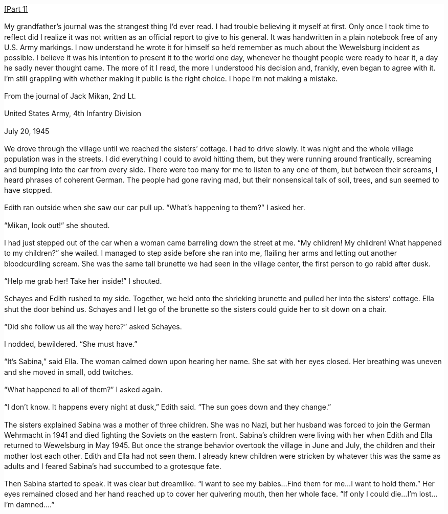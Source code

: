 [\[Part 1\]](https://www.reddit.com/r/nosleep/comments/16bwvup/i_investigated_a_nazioccupied_castle_in_1945_for/)

My grandfather’s journal was the strangest thing I’d ever read. I had trouble believing it myself at first. Only once I took time to reflect did I realize it was not written as an official report to give to his general. It was handwritten in a plain notebook free of any U.S. Army markings. I now understand he wrote it for himself so he’d remember as much about the Wewelsburg incident as possible. I believe it was his intention to present it to the world one day, whenever he thought people were ready to hear it, a day he sadly never thought came. The more of it I read, the more I understood his decision and, frankly, even began to agree with it. I’m still grappling with whether making it public is the right choice. I hope I’m not making a mistake.  
  
From the journal of Jack Mikan, 2nd Lt.
  
United States Army, 4th Infantry Division
  
July 20, 1945
  
We drove through the village until we reached the sisters’ cottage. I had to drive slowly. It was night and the whole village population was in the streets. I did everything I could to avoid hitting them, but they were running around frantically, screaming and bumping into the car from every side. There were too many for me to listen to any one of them, but between their screams, I heard phrases of coherent German. The people had gone raving mad, but their nonsensical talk of soil, trees, and sun seemed to have stopped.
  
Edith ran outside when she saw our car pull up. “What’s happening to them?” I asked her.
  
“Mikan, look out!” she shouted.
  
I had just stepped out of the car when a woman came barreling down the street at me. “My children! My children! What happened to my children?” she wailed. I managed to step aside before she ran into me, flailing her arms and letting out another bloodcurdling scream. She was the same tall brunette we had seen in the village center, the first person to go rabid after dusk.
  
“Help me grab her! Take her inside!” I shouted.
  
Schayes and Edith rushed to my side. Together, we held onto the shrieking brunette and pulled her into the sisters’ cottage. Ella shut the door behind us. Schayes and I let go of the brunette so the sisters could guide her to sit down on a chair.
  
“Did she follow us all the way here?” asked Schayes.
  
I nodded, bewildered. “She must have.”
  
“It’s Sabina,” said Ella. The woman calmed down upon hearing her name. She sat with her eyes closed. Her breathing was uneven and she moved in small, odd twitches.
  
“What happened to all of them?” I asked again.
  
“I don’t know. It happens every night at dusk,” Edith said. “The sun goes down and they change.”
  
The sisters explained Sabina was a mother of three children. She was no Nazi, but her husband was forced to join the German Wehrmacht in 1941 and died fighting the Soviets on the eastern front. Sabina’s children were living with her when Edith and Ella returned to Wewelsburg in May 1945. But once the strange behavior overtook the village in June and July, the children and their mother lost each other. Edith and Ella had not seen them. I already knew children were stricken by whatever this was the same as adults and I feared Sabina’s had succumbed to a grotesque fate. 
  
Then Sabina started to speak. It was clear but dreamlike. “I want to see my babies…Find them for me…I want to hold them.” Her eyes remained closed and her hand reached up to cover her quivering mouth, then her whole face. “If only I could die…I’m lost…I’m damned….”
  